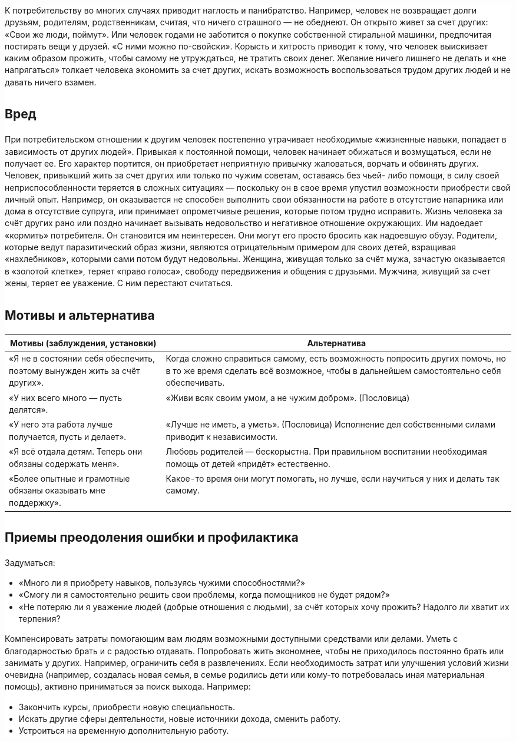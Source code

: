 К потребительству во многих случаях приводит наглость и панибратство. Например, человек не возвращает долги друзьям, родителям, родственникам, считая, что ничего страшного — не обеднеют. Он открыто живет за счет других: «Свои же люди, поймут». Или человек годами не заботится о покупке собственной стиральной машинки, предпочитая постирать вещи у друзей. «С ними можно по-свойски».
Корысть и хитрость приводит к тому, что человек выискивает каким образом прожить, чтобы самому не утруждаться, не тратить своих денег.
Желание ничего лишнего не делать и «не напрягаться» толкает человека экономить за счет других, искать возможность воспользоваться трудом других людей и не давать ничего взамен.

## Вред
При потребительском отношении к другим человек постепенно утрачивает необходимые «жизненные навыки, попадает в зависимость от других людей».
Привыкая к постоянной помощи, человек начинает обижаться и возмущаться, если не получает ее. Его характер портится, он приобретает неприятную привычку жаловаться, ворчать и обвинять других.
Человек, привыкший жить за счет других или только по чужим советам, оставаясь без чьей- либо помощи, в силу своей неприспособленности теряется в сложных ситуациях — поскольку он в свое время упустил возможности приобрести свой личный опыт. Например, он оказывается не способен выполнить свои обязанности на работе в отсутствие напарника или дома в отсутствие супруга, или принимает опрометчивые решения, которые потом трудно исправить.
Жизнь человека за счёт других рано или поздно начинает вызывать недовольство и негативное отношение окружающих. Им надоедает «кормить» потребителя. Он становится им неинтересен. Они могут его просто бросить как надоевшую обузу.
Родители, которые ведут паразитический образ жизни, являются отрицательным примером для своих детей, взращивая «нахлебников», которыми сами потом будут недовольны.
 Женщина, живущая только за счёт мужа, зачастую оказывается в «золотой клетке», теряет «право голоса», свободу передвижения и общения с друзьями. Мужчина, живущий за счет жены, теряет ее уважение. С ним перестают считаться.

## Мотивы и альтернатива
Мотивы (заблуждения, установки) | Альтернатива
---|---
«Я не в состоянии себя обеспечить, поэтому вынужден жить за счёт других».	| Когда сложно справиться самому, есть возможность попросить других помочь, но в то же время сделать всё возможное, чтобы в дальнейшем самостоятельно себя обеспечивать.
«У них всего много — пусть делятся». |	«Живи всяк своим умом, а не чужим добром». (Пословица)
«У него эта работа лучше получается, пусть и делает». | «Лучше не иметь, а уметь». (Пословица) Исполнение дел собственными силами приводит к независимости.
«Я всё отдала детям. Теперь они обязаны содержать меня». | Любовь родителей — бескорыстна. При правильном воспитании необходимая помощь от детей «придёт» естественно.
«Более опытные и грамотные обязаны оказывать мне поддержку». | Какое-то время они могут помогать, но лучше, если научиться у них и делать так самому.

## Приемы преодоления ошибки и профилактика
Задуматься:
* «Много ли я приобрету навыков, пользуясь чужими способностями?»
* «Смогу ли я самостоятельно решить свои проблемы, когда помощников не будет рядом?»
* «Не потеряю ли я уважение людей (добрые отношения с людьми), за счёт которых хочу прожить? Надолго ли хватит их терпения?

Компенсировать затраты помогающим вам людям возможными доступными средствами или делами. Уметь с благодарностью брать и с радостью отдавать.
Попробовать жить экономнее, чтобы не приходилось постоянно брать или занимать у других. Например, ограничить себя в развлечениях.
Если необходимость затрат или улучшения условий жизни очевидна (например, создалась новая семья, в семье родились дети или кому-то потребовалась иная материальная помощь), активно приниматься за поиск выхода. Например:
* Закончить курсы, приобрести новую специальность.
* Искать другие сферы деятельности, новые источники дохода, сменить работу.
* Устроиться на временную дополнительную работу.
